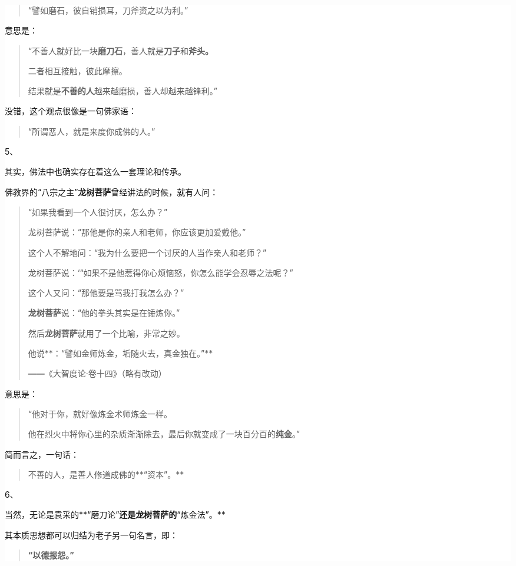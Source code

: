 > “譬如磨石，彼自销损耳，刀斧资之以为利。”

意思是：

> “不善人就好比一块**磨刀石**，善人就是**刀子**和**斧头。**
>
> 二者相互接触，彼此摩擦。
>
> 结果就是**不善的人**越来越磨损，善人却越来越锋利。”

没错，这个观点很像是一句佛家语：

> “所谓恶人，就是来度你成佛的人。”

5、

其实，佛法中也确实存在着这么一套理论和传承。

佛教界的“八宗之主”**龙树菩萨**曾经讲法的时候，就有人问：

> “如果我看到一个人很讨厌，怎么办？”
>
> 龙树菩萨说：“那他是你的亲人和老师，你应该更加爱戴他。”
>
> 这个人不解地问：“我为什么要把一个讨厌的人当作亲人和老师？”
>
> 龙树菩萨说：‘“如果不是他惹得你心烦恼怒，你怎么能学会忍辱之法呢？”
>
> 这个人又问：“那他要是骂我打我怎么办？”
>
> **龙树菩萨**说：“他的拳头其实是在锤炼你。”
>
> 然后**龙树菩萨**就用了一个比喻，非常之妙。
>
> 他说**：“譬如金师炼金，垢随火去，真金独在。”**
>
> **——**《大智度论·卷十四》（略有改动）







意思是：

> “他对于你，就好像炼金术师炼金一样。
>
> 他在烈火中将你心里的杂质渐渐除去，最后你就变成了一块百分百的**纯金**。”

简而言之，一句话：

> 不善的人，是善人修道成佛的**“资本”。**

6、

当然，无论是袁采的**“磨刀论”**还是龙树菩萨的**“炼金法”。**

其本质思想都可以归结为老子另一句名言，即：

> **“以德报怨。”**
